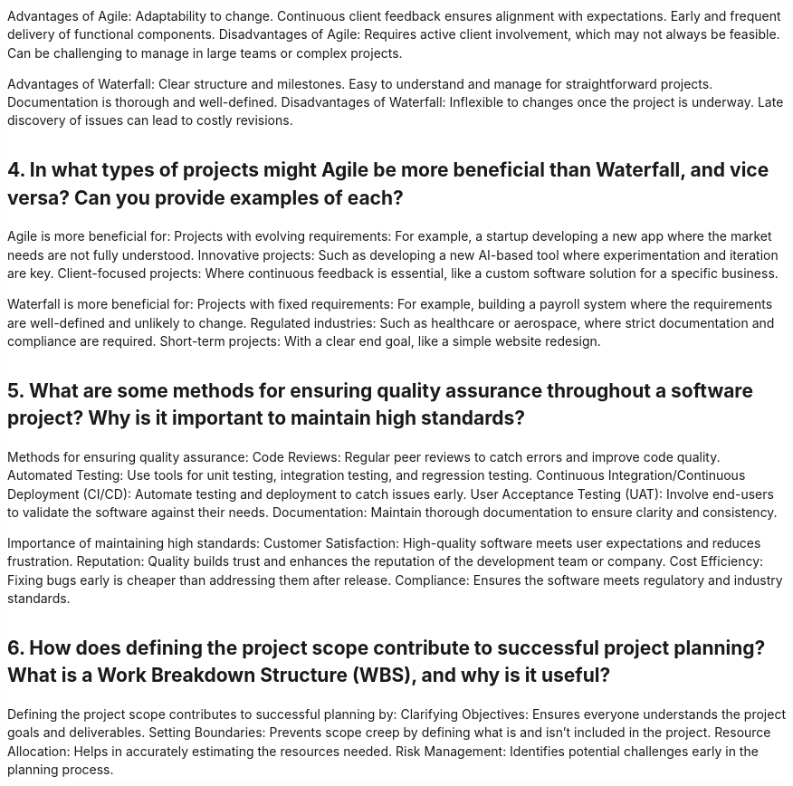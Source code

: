 Advantages of Agile:
Adaptability to change.
Continuous client feedback ensures alignment with expectations.
Early and frequent delivery of functional components.
Disadvantages of Agile:
Requires active client involvement, which may not always be feasible.
Can be challenging to manage in large teams or complex projects.

Advantages of Waterfall:
Clear structure and milestones.
Easy to understand and manage for straightforward projects.
Documentation is thorough and well-defined.
Disadvantages of Waterfall:
Inflexible to changes once the project is underway.
Late discovery of issues can lead to costly revisions.
## 4. In what types of projects might Agile be more beneficial than Waterfall, and vice versa? Can you provide examples of each?
Agile is more beneficial for:
Projects with evolving requirements: For example, a startup developing a new app where the market needs are not fully understood.
Innovative projects: Such as developing a new AI-based tool where experimentation and iteration are key.
Client-focused projects: Where continuous feedback is essential, like a custom software solution for a specific business.

Waterfall is more beneficial for:
Projects with fixed requirements: For example, building a payroll system where the requirements are well-defined and unlikely to change.
Regulated industries: Such as healthcare or aerospace, where strict documentation and compliance are required.
Short-term projects: With a clear end goal, like a simple website redesign.
## 5. What are some methods for ensuring quality assurance throughout a software project? Why is it important to maintain high standards?
Methods for ensuring quality assurance:
Code Reviews: Regular peer reviews to catch errors and improve code quality.
Automated Testing: Use tools for unit testing, integration testing, and regression testing.
Continuous Integration/Continuous Deployment (CI/CD): Automate testing and deployment to catch issues early.
User Acceptance Testing (UAT): Involve end-users to validate the software against their needs.
Documentation: Maintain thorough documentation to ensure clarity and consistency.

Importance of maintaining high standards:
Customer Satisfaction: High-quality software meets user expectations and reduces frustration.
Reputation: Quality builds trust and enhances the reputation of the development team or company.
Cost Efficiency: Fixing bugs early is cheaper than addressing them after release.
Compliance: Ensures the software meets regulatory and industry standards.

## 6. How does defining the project scope contribute to successful project planning? What is a Work Breakdown Structure (WBS), and why is it useful?
Defining the project scope contributes to successful planning by:
Clarifying Objectives: Ensures everyone understands the project goals and deliverables.
Setting Boundaries: Prevents scope creep by defining what is and isn’t included in the project.
Resource Allocation: Helps in accurately estimating the resources needed.
Risk Management: Identifies potential challenges early in the planning process.

